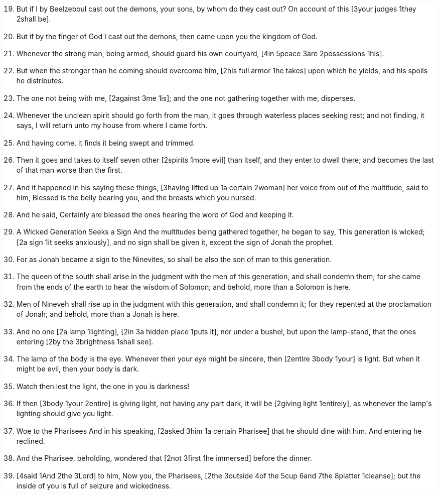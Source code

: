 19. But if I by Beelzeboul cast out the demons,  your sons, by whom do they cast out? On account of this [3your judges 1they 2shall be].

20. But if by the finger of God I cast out the demons, then came upon you the kingdom  of God.

21. Whenever the strong man, being armed, should guard  his own courtyard, [4in 5peace 3are  2possessions 1his].

22. But when the stronger than he coming should overcome him,  [2his full armor 1he takes] upon which he yields, and  his spoils he distributes.

23. The one not being with me, [2against 3me 1is]; and the one not gathering together with me, disperses.

24. Whenever the unclean spirit should go forth from the man, it goes through waterless places seeking rest; and not finding, it says, I will return unto  my house from where I came forth.

25. And having come, it finds it being swept and trimmed.

26. Then it goes and takes to itself seven other [2spirits 1more evil] than itself, and they enter to dwell there; and becomes the last  of that man worse than the first.

27. And it happened in  his saying these things, [3having lifted up 1a certain 2woman] her voice from out of the multitude, said to him, Blessed is the belly  bearing you, and the breasts which you nursed.

28. And he said, Certainly are blessed the ones hearing the word  of God and keeping it. 

29.  A Wicked Generation Seeks a Sign And the multitudes being gathered together, he began to say,  This generation is wicked; [2a sign 1it seeks anxiously], and no sign shall be given it, except the sign of Jonah the prophet.

30. For as Jonah became a sign to the Ninevites, so shall be also the son  of man to this generation.

31. The queen of the south shall arise in the judgment with the men  of this generation, and shall condemn them; for she came from the ends of the earth to hear the wisdom of Solomon; and behold, more than a Solomon is here.

32. Men of Nineveh shall rise up in the judgment with  this generation, and shall condemn it; for they repented at the proclamation of Jonah; and behold, more than a Jonah is here.

33. And no one [2a lamp 1lighting], [2in 3a hidden place 1puts it], nor under  a bushel, but upon the lamp-stand, that the ones entering [2by the 3brightness 1shall see].

34. The lamp of the body is the eye. Whenever then  your eye might be sincere, then [2entire  3body 1your] is light. But when it might be evil, then  your body is dark.

35. Watch then lest the light, the one in you is darkness!

36. If then  [3body 1your 2entire] is giving light, not having any part dark, it will be [2giving light 1entirely], as whenever the lamp's  lighting should give you light. 

37.  Woe to the Pharisees And in  his speaking, [2asked 3him 1a certain Pharisee] that he should dine with him. And entering he reclined.

38. And the Pharisee, beholding, wondered that [2not 3first 1he immersed] before the dinner.

39. [4said 1And 2the 3Lord] to him, Now you, the Pharisees, [2the 3outside 4of the 5cup 6and 7the 8platter 1cleanse]; but the inside of you is full of seizure and wickedness.
